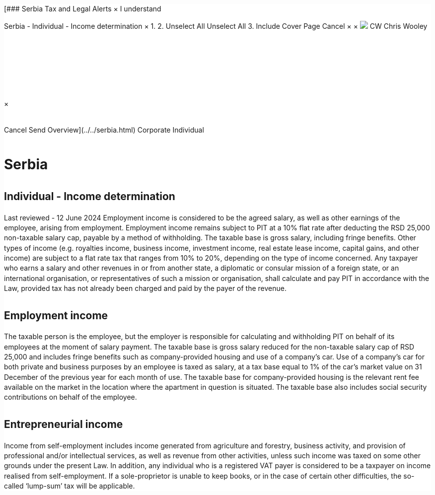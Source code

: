 [### Serbia Tax and Legal Alerts
×
I understand

Serbia - Individual - Income determination
×
1.
2.
Unselect All
Unselect All
3.
Include Cover Page
Cancel
×
×
![](../../-/media/world-wide-tax-summaries/attachments/global---chris-wooley.ashx%3Frev=ac5e5f3223b34096b1afc2a6009c7320&revision=ac5e5f32-23b3-4096-b1af-c2a6009c7320&hash=859B7ADC84DC2CBEC9760E9E6EE7DE6D0A8BFCDF)
CW
Chris Wooley
×
![](income-determination.html)
######
Cancel
Send
Overview](../../serbia.html)
Corporate
Individual
# Serbia
## Individual - Income determination
Last reviewed - 12 June 2024
Employment income is considered to be the agreed salary, as well as other earnings of the employee, arising from employment. Employment income remains subject to PIT at a 10% flat rate after deducting the RSD 25,000 non-taxable salary cap, payable by a method of withholding. The taxable base is gross salary, including fringe benefits.
Other types of income (e.g. royalties income, business income, investment income, real estate lease income, capital gains, and other income) are subject to a flat rate tax that ranges from 10% to 20%, depending on the type of income concerned.
Any taxpayer who earns a salary and other revenues in or from another state, a diplomatic or consular mission of a foreign state, or an international organisation, or representatives of such a mission or organisation, shall calculate and pay PIT in accordance with the Law, provided tax has not already been charged and paid by the payer of the revenue.
## Employment income
The taxable person is the employee, but the employer is responsible for calculating and withholding PIT on behalf of its employees at the moment of salary payment.
The taxable base is gross salary reduced for the non-taxable salary cap of RSD 25,000 and includes fringe benefits such as company-provided housing and use of a company’s car. Use of a company’s car for both private and business purposes by an employee is taxed as salary, at a tax base equal to 1% of the car’s market value on 31 December of the previous year for each month of use. The taxable base for company-provided housing is the relevant rent fee available on the market in the location where the apartment in question is situated.
The taxable base also includes social security contributions on behalf of the employee.
## Entrepreneurial income
Income from self-employment includes income generated from agriculture and forestry, business activity, and provision of professional and/or intellectual services, as well as revenue from other activities, unless such income was taxed on some other grounds under the present Law.
In addition, any individual who is a registered VAT payer is considered to be a taxpayer on income realised from self-employment.
If a sole-proprietor is unable to keep books, or in the case of certain other difficulties, the so-called ‘lump-sum’ tax will be applicable.
